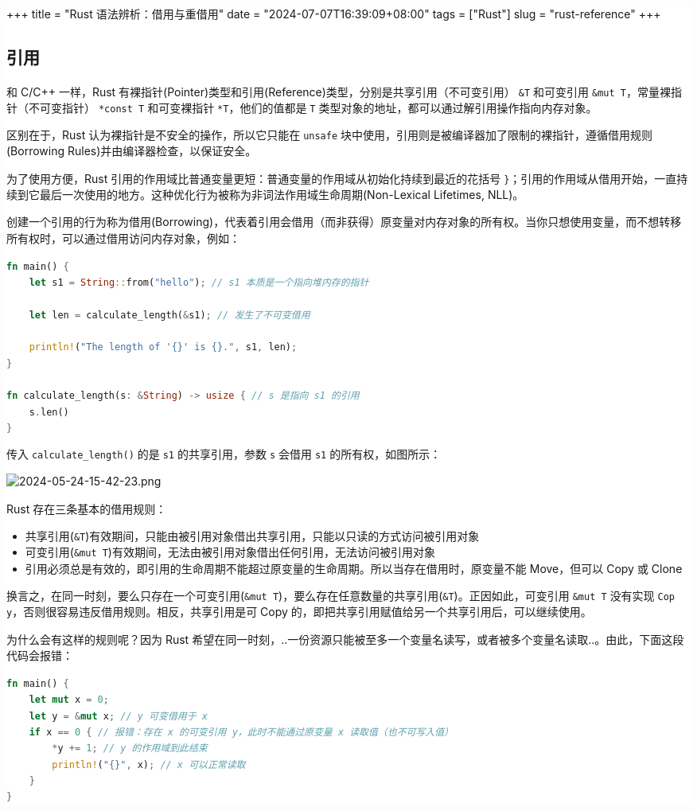 +++
title = "Rust 语法辨析：借用与重借用"
date = "2024-07-07T16:39:09+08:00"
tags = ["Rust"]
slug = "rust-reference"
+++

## 引用

和 C/C++ 一样，Rust 有裸指针(Pointer)类型和引用(Reference)类型，分别是共享引用（不可变引用） `&T` 和可变引用 `&mut T`，常量裸指针（不可变指针） `*const T` 和可变裸指针 `*T`，他们的值都是 `T` 类型对象的地址，都可以通过解引用操作指向内存对象。

区别在于，Rust 认为裸指针是不安全的操作，所以它只能在 `unsafe` 块中使用，引用则是被编译器加了限制的裸指针，遵循借用规则(Borrowing Rules)并由编译器检查，以保证安全。

为了使用方便，Rust 引用的作用域比普通变量更短：普通变量的作用域从初始化持续到最近的花括号 `}`；引用的作用域从借用开始，一直持续到它最后一次使用的地方。这种优化行为被称为非词法作用域生命周期(Non-Lexical Lifetimes, NLL)。

创建一个引用的行为称为借用(Borrowing)，代表着引用会借用（而非获得）原变量对内存对象的所有权。当你只想使用变量，而不想转移所有权时，可以通过借用访问内存对象，例如：

```Rust
fn main() {
    let s1 = String::from("hello"); // s1 本质是一个指向堆内存的指针

    let len = calculate_length(&s1); // 发生了不可变借用

    println!("The length of '{}' is {}.", s1, len);
}

fn calculate_length(s: &String) -> usize { // s 是指向 s1 的引用
    s.len()
}
```

传入 `calculate_length()` 的是 `s1` 的共享引用，参数 `s` 会借用 `s1` 的所有权，如图所示：

![2024-05-24-15-42-23.png](/images/2024-05-24-15-42-23.png)

Rust 存在三条基本的借用规则：

- 共享引用(`&T`)有效期间，只能由被引用对象借出共享引用，只能以只读的方式访问被引用对象
- 可变引用(`&mut T`)有效期间，无法由被引用对象借出任何引用，无法访问被引用对象
- 引用必须总是有效的，即引用的生命周期不能超过原变量的生命周期。所以当存在借用时，原变量不能 Move，但可以 Copy 或 Clone

换言之，在同一时刻，要么只存在一个可变引用(`&mut T`)，要么存在任意数量的共享引用(`&T`)。正因如此，可变引用 `&mut T` 没有实现 `Copy`，否则很容易违反借用规则。相反，共享引用是可 Copy 的，即把共享引用赋值给另一个共享引用后，可以继续使用。

为什么会有这样的规则呢？因为 Rust 希望在同一时刻，..一份资源只能被至多一个变量名读写，或者被多个变量名读取..。由此，下面这段代码会报错：

```Rust
fn main() {
    let mut x = 0;
    let y = &mut x; // y 可变借用于 x
    if x == 0 { // 报错：存在 x 的可变引用 y，此时不能通过原变量 x 读取值（也不可写入值）
        *y += 1; // y 的作用域到此结束
        println!("{}", x); // x 可以正常读取
    }
}
```


[^1]: 参考：<https://rustc-dev-guide.rust-lang.org/method-lookup.html?highlight=lookup#method-lookup>
[^2]: 参考：<https://rustcc.cn/article?id=28fedcbc-d0c9-41e1-8d95-de73a578a078>